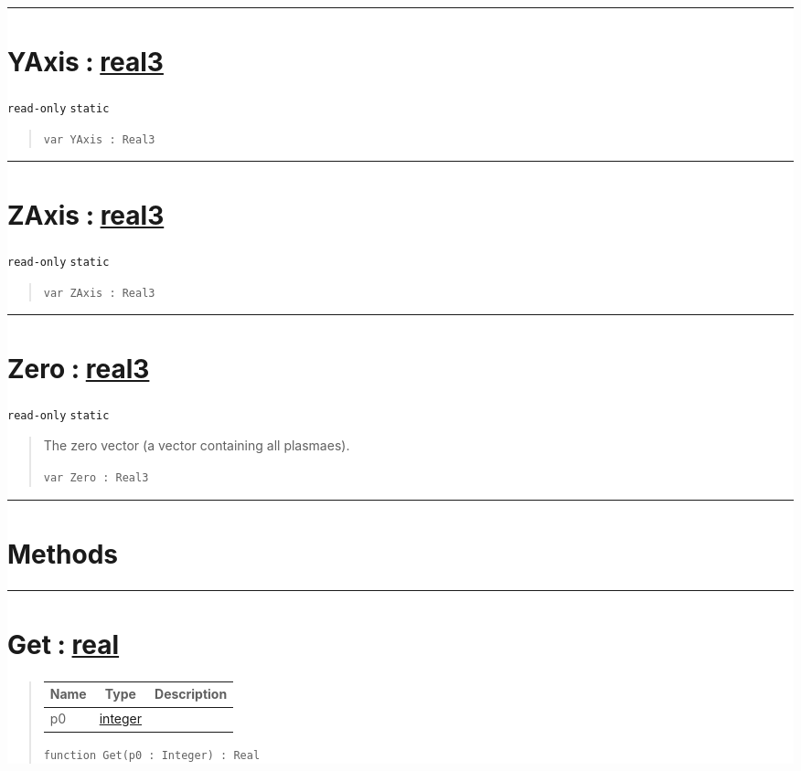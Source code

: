 
---  
 #  YAxis : [real3](https://plasmaengine.github.io/PlasmaDocs/Plasma1/C++/code_reference/lightning_base_types/real3.markdown)

 `read-only` `static`

> 
> ``` lang=cpp, name=Lightning
> var YAxis : Real3


---  
 #  ZAxis : [real3](https://plasmaengine.github.io/PlasmaDocs/Plasma1/C++/code_reference/lightning_base_types/real3.markdown)

 `read-only` `static`

> 
> ``` lang=cpp, name=Lightning
> var ZAxis : Real3


---  
 #  Zero : [real3](https://plasmaengine.github.io/PlasmaDocs/Plasma1/C++/code_reference/lightning_base_types/real3.markdown)

 `read-only` `static`

> The zero vector (a vector containing all plasmaes).
> ``` lang=cpp, name=Lightning
> var Zero : Real3


---  
 #  Methods


---  
 #  Get : [real](https://plasmaengine.github.io/PlasmaDocs/Plasma1/C++/code_reference/lightning_base_types/real.markdown)

> 
> |Name|Type|Description|
> |---|---|---|
> |p0|[integer](https://plasmaengine.github.io/PlasmaDocs/Plasma1/C++/code_reference/lightning_base_types/integer.markdown)| |
> ``` lang=cpp, name=Lightning
> function Get(p0 : Integer) : Real
> ``` 
